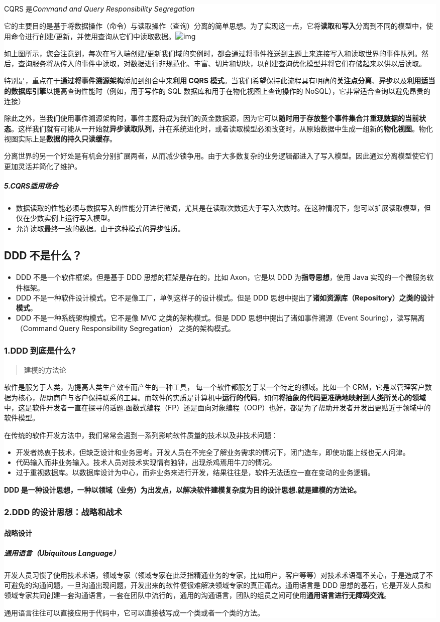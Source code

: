 CQRS 是*Command and Query Responsibility Segregation*

它的主要目的是基于将数据操作（命令）与读取操作（查询）分离的简单思想。为了实现这一点，它将**读取**和**写入**分离到不同的模型中，使用命令进行创建/更新，并使用查询从它们中读取数据。![img](https://miro.medium.com/max/1282/0*W4FwjBAZgb8aKDBl)



如上图所示，您会注意到，每次在写入端创建/更新我们域的实例时，都会通过将事件推送到主题上来连接写入和读取世界的事件队列。然后，查询服务将从传入的事件中读取，对数据进行非规范化、丰富、切片和切块，以创建查询优化模型并将它们存储起来以供以后读取。

特别是，重点在于**通过将事件溯源架构**添加到组合中来**利用 CQRS 模式**。当我们希望保持此流程具有明确的**关注点分离**、**异步**以及**利用适当的数据库引擎**以提高查询性能时（例如，用于写作的 SQL 数据库和用于在物化视图上查询操作的 NoSQL），它非常适合查询以避免昂贵的连接）

除此之外，当我们使用事件溯源架构时，事件主题将成为我们的黄金数据源，因为它可以**随时用于存放整个事件集合**并**重现数据的当前状态**。这样我们就有可能从一开始就**异步读取队列**，并在系统进化时，或者读取模型必须改变时，从原始数据中生成一组新的**物化视图**。物化视图实际上是**数据的持久只读缓存**。

分离世界的另一个好处是有机会分别扩展两者，从而减少锁争用。由于大多数复杂的业务逻辑都进入了写入模型。因此通过分离模型使它们更加灵活并简化了维护。

##### 5.CQRS适用场合

- 数据读取的性能必须与数据写入的性能分开进行微调，尤其是在读取次数远大于写入次数时。在这种情况下，您可以扩展读取模型，但仅在少数实例上运行写入模型。
- 允许读取最终一致的数据。由于这种模式的**异步**性质。



## DDD 不是什么？

- DDD 不是一个软件框架。但是基于 DDD 思想的框架是存在的，比如 Axon，它是以 DDD 为**指导思想**，使用 Java 实现的一个微服务软件框架。
- DDD 不是一种软件设计模式。它不是像工厂，单例这样子的设计模式。但是 DDD 思想中提出了**诸如资源库（Repository）之类的设计模式**。
- DDD 不是一种系统架构模式。它不是像 MVC 之类的架构模式。但是 DDD 思想中提出了诸如事件溯源（Event Souring），读写隔离（Command Query Responsibility Segregation） 之类的架构模式。



### 1.DDD 到底是什么?

> 建模的方法论

软件是服务于人类，为提高人类生产效率而产生的一种工具， 每一个软件都服务于某一个特定的领域。比如一个 CRM，它是以管理客户数据为核心，帮助商户与客户保持联系的工具。而软件的实质是计算机中**运行的代码**，如何**将抽象的代码更准确地映射到人类所关心的领域**中，这是软件开发者一直在探寻的话题.函数式编程（FP）还是面向对象编程（OOP）也好，都是为了帮助开发者开发出更贴近于领域中的软件模型。

在传统的软件开发方法中，我们常常会遇到一系列影响软件质量的技术以及非技术问题：

- 开发者热衷于技术，但缺乏设计和业务思考。开发人员在不完全了解业务需求的情况下，闭门造车，即使功能上线也无人问津。
- 代码输入而非业务输入。技术人员对技术实现情有独钟，出现杀鸡焉用牛刀的情况。
- 过于重视数据库。以数据库设计为中心，而非业务来进行开发，结果往往是，软件无法适应一直在变动的业务逻辑。

**DDD 是一种设计思想，一种以领域（业务）为出发点，以解决软件建模复杂度为目的设计思想.就是建模的方法论。**

### 2.DDD 的设计思想：战略和战术

#### 战略设计

##### 通用语言（Ubiquitous Language）

开发人员习惯了使用技术术语，领域专家（领域专家在此泛指精通业务的专家，比如用户，客户等等）对技术术语毫不关心，于是造成了不可避免的沟通问题，一旦沟通出现问题，开发出来的软件便很难解决领域专家的真正痛点。通用语言是 DDD 思想的基石，它是开发人员和领域专家共同创建一套沟通语言，一套在团队中流行的，通用的沟通语言，团队的组员之间可使用**通用语言进行无障碍交流**。

通用语言往往可以直接应用于代码中，它可以直接被写成一个类或者一个类的方法。
